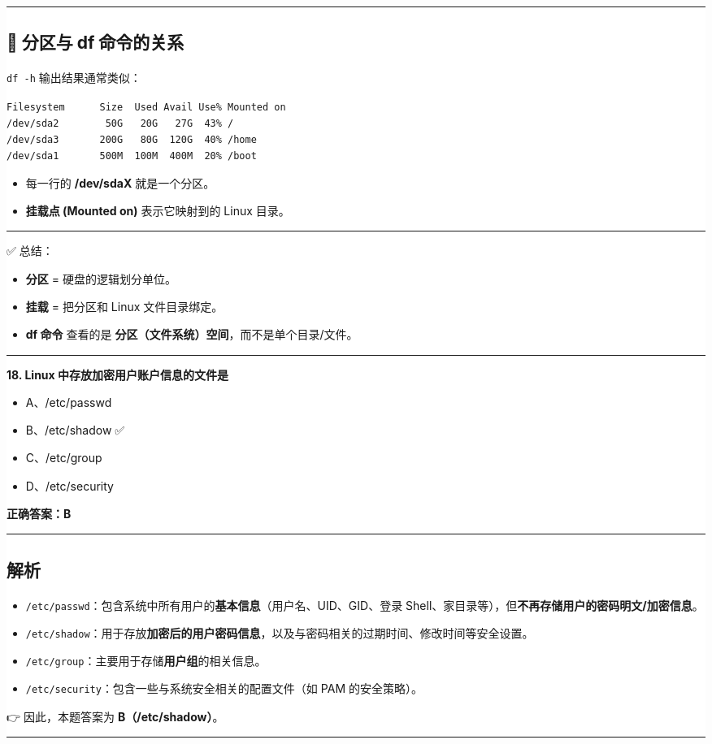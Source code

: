 
---

## 🔹 分区与 df 命令的关系

`df -h` 输出结果通常类似：

```
Filesystem      Size  Used Avail Use% Mounted on
/dev/sda2        50G   20G   27G  43% /
/dev/sda3       200G   80G  120G  40% /home
/dev/sda1       500M  100M  400M  20% /boot
```

- 每一行的 **/dev/sdaX** 就是一个分区。
    
- **挂载点 (Mounted on)** 表示它映射到的 Linux 目录。
    

---

✅ 总结：

- **分区** = 硬盘的逻辑划分单位。
    
- **挂载** = 把分区和 Linux 文件目录绑定。
    
- **df 命令** 查看的是 **分区（文件系统）空间**，而不是单个目录/文件。
    

---


**18. Linux 中存放加密用户账户信息的文件是**

- A、/etc/passwd
    
- B、/etc/shadow ✅
    
- C、/etc/group
    
- D、/etc/security
    

**正确答案：B**

---

## 解析

- `/etc/passwd`：包含系统中所有用户的**基本信息**（用户名、UID、GID、登录 Shell、家目录等），但**不再存储用户的密码明文/加密信息**。
    
- `/etc/shadow`：用于存放**加密后的用户密码信息**，以及与密码相关的过期时间、修改时间等安全设置。
    
- `/etc/group`：主要用于存储**用户组**的相关信息。
    
- `/etc/security`：包含一些与系统安全相关的配置文件（如 PAM 的安全策略）。
    

👉 因此，本题答案为 **B（/etc/shadow）**。

---
